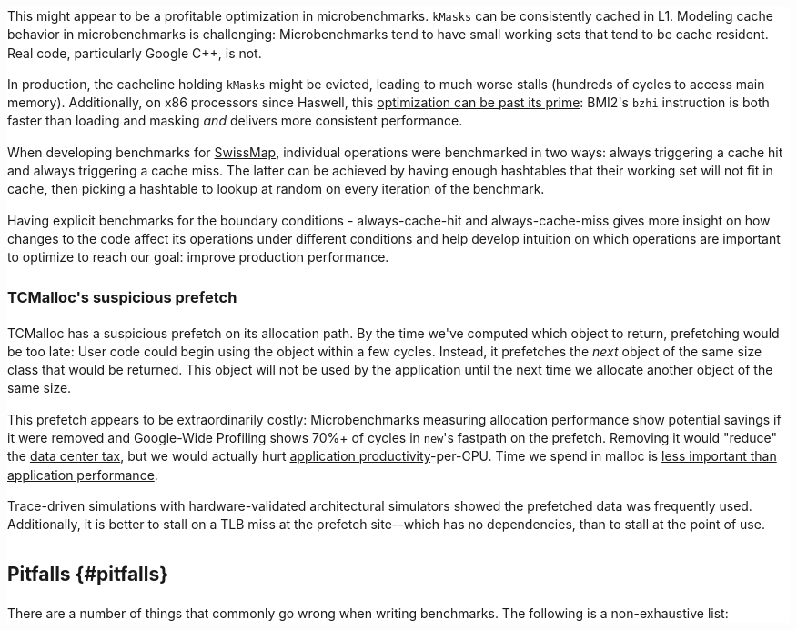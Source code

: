 This might appear to be a profitable optimization in microbenchmarks. `kMasks`
can be consistently cached in L1. Modeling cache behavior in microbenchmarks is
challenging: Microbenchmarks tend to have small working sets that tend to be
cache resident. Real code, particularly Google C++, is not.

In production, the cacheline holding `kMasks` might be evicted, leading to much
worse stalls (hundreds of cycles to access main memory). Additionally, on x86
processors since Haswell, this [optimization can be past its prime](/fast/9):
BMI2's `bzhi` instruction is both faster than loading and masking *and* delivers
more consistent performance.

When developing benchmarks for
[SwissMap](https://abseil.io/blog/20180927-swisstables), individual operations
were benchmarked in two ways: always triggering a cache hit and always
triggering a cache miss. The latter can be achieved by having enough hashtables
that their working set will not fit in cache, then picking a hashtable to lookup
at random on every iteration of the benchmark.

Having explicit benchmarks for the boundary conditions - always-cache-hit and
always-cache-miss gives more insight on how changes to the code affect its
operations under different conditions and help develop intuition on which
operations are important to optimize to reach our goal: improve production
performance.

### TCMalloc's suspicious prefetch

TCMalloc has a suspicious prefetch on its allocation path. By the time we've
computed which object to return, prefetching would be too late: User code could
begin using the object within a few cycles. Instead, it prefetches the *next*
object of the same size class that would be returned. This object will not be
used by the application until the next time we allocate another object of the
same size.

This prefetch appears to be extraordinarily costly: Microbenchmarks measuring
allocation performance show potential savings if it were removed and Google-Wide
Profiling shows 70%+ of cycles in `new`'s fastpath on the prefetch. Removing it
would "reduce" the
[data center tax](https://static.googleusercontent.com/media/research.google.com/en//pubs/archive/44271.pdf),
but we would actually hurt [application productivity](/fast/7)-per-CPU. Time we
spend in malloc is
[less important than application performance](https://storage.googleapis.com/gweb-research2023-media/pubtools/6170.pdf).

Trace-driven simulations with hardware-validated architectural simulators showed
the prefetched data was frequently used. Additionally, it is better to stall on
a TLB miss at the prefetch site--which has no dependencies, than to stall at the
point of use.

## Pitfalls {#pitfalls}

There are a number of things that commonly go wrong when writing benchmarks. The
following is a non-exhaustive list:
